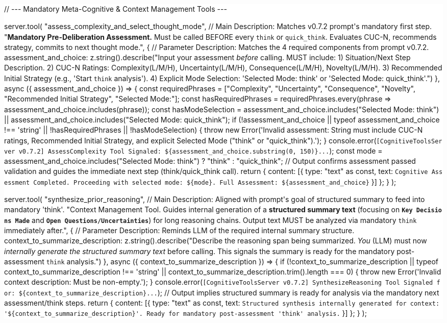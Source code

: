 // --- Mandatory Meta-Cognitive & Context Management Tools ---

server.tool(
	"assess_complexity_and_select_thought_mode",
	// Main Description: Matches v0.7.2 prompt's mandatory first step.
	"**Mandatory Pre-Deliberation Assessment.** Must be called BEFORE every `think` or `quick_think`. Evaluates CUC-N, recommends strategy, commits to next thought mode.",
	{
		// Parameter Description: Matches the 4 required components from prompt v0.7.2.
		assessment_and_choice: z.string().describe("Input your assessment *before* calling. MUST include: 1) Situation/Next Step Description. 2) CUC-N Ratings: Complexity(L/M/H), Uncertainty(L/M/H), Consequence(L/M/H), Novelty(L/M/H). 3) Recommended Initial Strategy (e.g., 'Start `think` analysis'). 4) Explicit Mode Selection: 'Selected Mode: think' or 'Selected Mode: quick_think'.")
	},
	async ({ assessment_and_choice }) => {
		const requiredPhrases = ["Complexity", "Uncertainty", "Consequence", "Novelty", "Recommended Initial Strategy", "Selected Mode:"];
		const hasRequiredPhrases = requiredPhrases.every(phrase => assessment_and_choice.includes(phrase));
		const hasModeSelection = assessment_and_choice.includes("Selected Mode: think") || assessment_and_choice.includes("Selected Mode: quick_think");
		if (!assessment_and_choice || typeof assessment_and_choice !== 'string' || !hasRequiredPhrases || !hasModeSelection) { throw new Error('Invalid assessment: String must include CUC-N ratings, Recommended Initial Strategy, and explicit Selected Mode ("think" or "quick_think").'); }
		console.error(`[CognitiveToolsServer v0.7.2] AssessComplexity Tool Signaled: ${assessment_and_choice.substring(0, 150)}...`);
		const mode = assessment_and_choice.includes("Selected Mode: think") ? "think" : "quick_think";
		// Output confirms assessment passed validation and guides the immediate next step (think/quick_think call).
		return { content: [{ type: "text" as const, text: `Cognitive Assessment Completed. Proceeding with selected mode: ${mode}. Full Assessment: ${assessment_and_choice}` }] };
	}
);

server.tool(
	"synthesize_prior_reasoning",
	// Main Description: Aligned with prompt's goal of structured summary to feed into mandatory 'think'.
	"Context Management Tool. Guides internal generation of a **structured summary text** (focusing on **`Key Decisions Made`** and **`Open Questions/Uncertainties`**) for long reasoning chains. Output text MUST be analyzed via mandatory `think` immediately after.",
	{
		// Parameter Description: Reminds LLM of the required internal summary structure.
		context_to_summarize_description: z.string().describe("Describe the reasoning span being summarized. *You* (LLM) must now *internally generate the structured summary text* before calling. This signals the summary is ready for the mandatory post-assessment `think` analysis.")
	},
	async ({ context_to_summarize_description }) => {
		if (!context_to_summarize_description || typeof context_to_summarize_description !== 'string' || context_to_summarize_description.trim().length === 0) { throw new Error('Invalid context description: Must be non-empty.'); }
		console.error(`[CognitiveToolsServer v0.7.2] SynthesizeReasoning Tool Signaled for: ${context_to_summarize_description}...`);
		// Output implies structured summary is ready for analysis via the mandatory next assessment/think steps.
		return { content: [{ type: "text" as const, text: `Structured synthesis internally generated for context: '${context_to_summarize_description}'. Ready for mandatory post-assessment 'think' analysis.` }] };
	}
);
